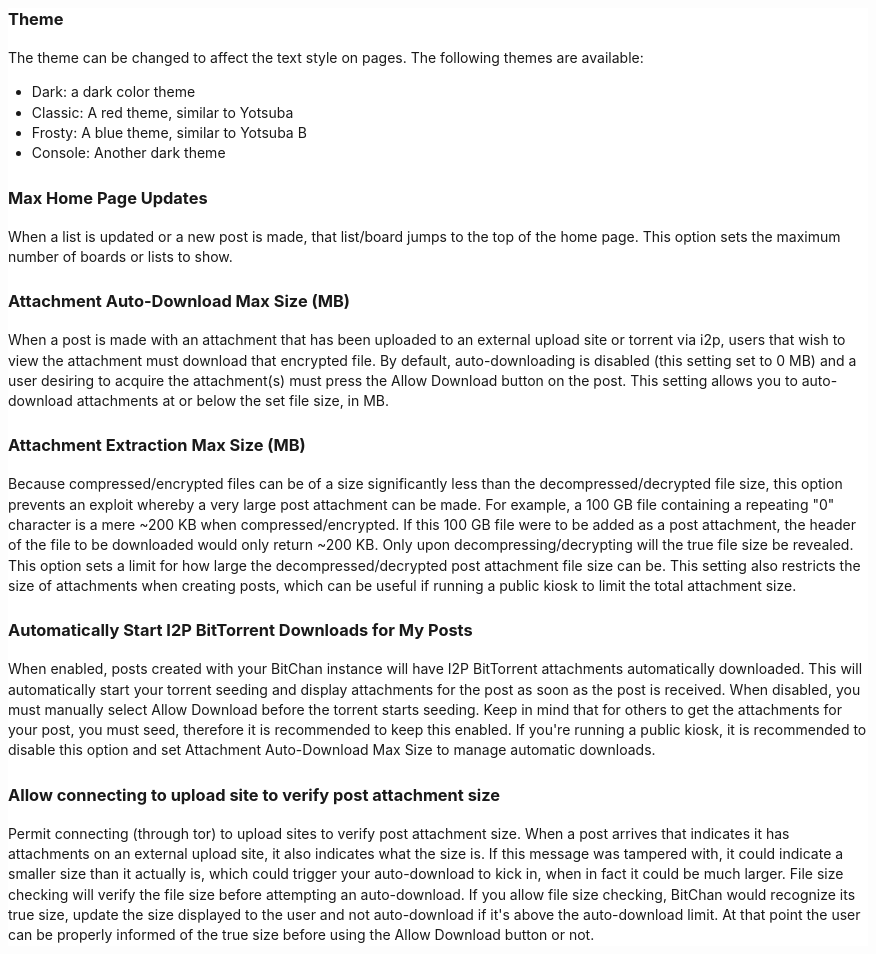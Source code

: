 ### Theme

The theme can be changed to affect the text style on pages. The following themes are available:

- Dark: a dark color theme
- Classic: A red theme, similar to Yotsuba
- Frosty: A blue theme, similar to Yotsuba B
- Console: Another dark theme

### Max Home Page Updates

When a list is updated or a new post is made, that list/board jumps to the top of the home page. This option sets the maximum number of boards or lists to show. 

### Attachment Auto-Download Max Size (MB)

When a post is made with an attachment that has been uploaded to an external upload site or torrent via i2p, users that wish to view the attachment must download that encrypted file. By default, auto-downloading is disabled (this setting set to 0 MB) and a user desiring to acquire the attachment(s) must press the Allow Download button on the post. This setting allows you to auto-download attachments at or below the set file size, in MB.

### Attachment Extraction Max Size (MB)

Because compressed/encrypted files can be of a size significantly less than the decompressed/decrypted file size, this option prevents an exploit whereby a very large post attachment can be made. For example, a 100 GB file containing a repeating "0" character is a mere ~200 KB when compressed/encrypted. If this 100 GB file were to be added as a post attachment, the header of the file to be downloaded would only return ~200 KB. Only upon decompressing/decrypting will the true file size be revealed. This option sets a limit for how large the decompressed/decrypted post attachment file size can be. This setting also restricts the size of attachments when creating posts, which can be useful if running a public kiosk to limit the total attachment size.

### Automatically Start I2P BitTorrent Downloads for My Posts

When enabled, posts created with your BitChan instance will have I2P BitTorrent attachments automatically downloaded. This will automatically start your torrent seeding and display attachments for the post as soon as the post is received. When disabled, you must manually select Allow Download before the torrent starts seeding. Keep in mind that for others to get the attachments for your post, you must seed, therefore it is recommended to keep this enabled. If you're running a public kiosk, it is recommended to disable this option and set Attachment Auto-Download Max Size to manage automatic downloads.

### Allow connecting to upload site to verify post attachment size

Permit connecting (through tor) to upload sites to verify post attachment size. When a post arrives that indicates it has attachments on an external upload site, it also indicates what the size is. If this message was tampered with, it could indicate a smaller size than it actually is, which could trigger your auto-download to kick in, when in fact it could be much larger. File size checking will verify the file size before attempting an auto-download. If you allow file size checking, BitChan would recognize its true size, update the size displayed to the user and not auto-download if it's above the auto-download limit. At that point the user can be properly informed of the true size before using the Allow Download button or not.
